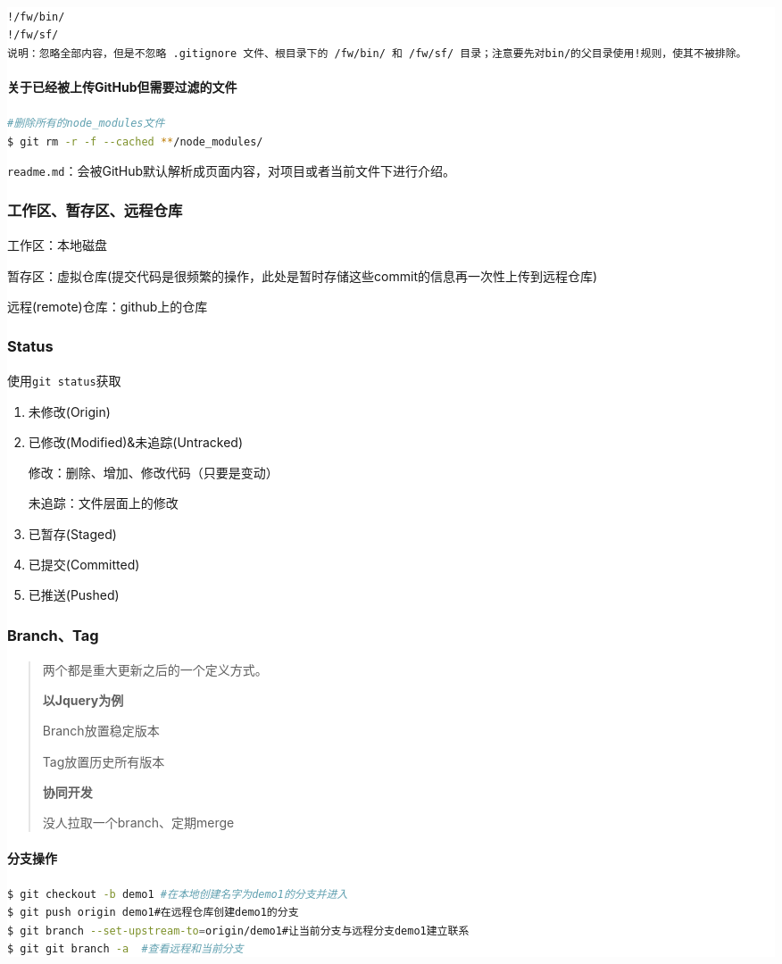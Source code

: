 ```text
!/fw/bin/
!/fw/sf/
说明：忽略全部内容，但是不忽略 .gitignore 文件、根目录下的 /fw/bin/ 和 /fw/sf/ 目录；注意要先对bin/的父目录使用!规则，使其不被排除。
```

#### 关于已经被上传GitHub但需要过滤的文件

```bash
#删除所有的node_modules文件
$ git rm -r -f --cached **/node_modules/
```

`readme.md`：会被GitHub默认解析成页面内容，对项目或者当前文件下进行介绍。

### 工作区、暂存区、远程仓库

工作区：本地磁盘

暂存区：虚拟仓库\(提交代码是很频繁的操作，此处是暂时存储这些commit的信息再一次性上传到远程仓库\)

远程\(remote\)仓库：github上的仓库

### Status

使用`git status`获取

1. 未修改\(Origin\)
2. 已修改\(Modified\)&未追踪\(Untracked\)

   修改：删除、增加、修改代码（只要是变动）

   未追踪：文件层面上的修改

3. 已暂存\(Staged\)
4. 已提交\(Committed\)
5. 已推送\(Pushed\)

### Branch、Tag

> 两个都是重大更新之后的一个定义方式。
>
> **以Jquery为例**
>
> Branch放置稳定版本
>
> Tag放置历史所有版本
>
> **协同开发**
>
> 没人拉取一个branch、定期merge

#### 分支操作

```bash
$ git checkout -b demo1 #在本地创建名字为demo1的分支并进入
$ git push origin demo1#在远程仓库创建demo1的分支
$ git branch --set-upstream-to=origin/demo1#让当前分支与远程分支demo1建立联系
$ git git branch -a  #查看远程和当前分支
```
